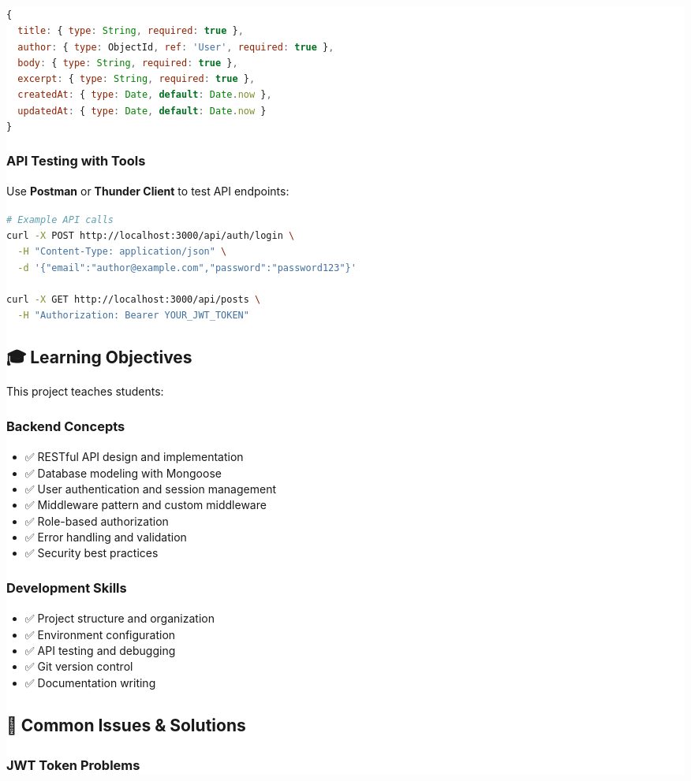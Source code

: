 ```javascript
{
  title: { type: String, required: true },
  author: { type: ObjectId, ref: 'User', required: true },
  body: { type: String, required: true },
  excerpt: { type: String, required: true },
  createdAt: { type: Date, default: Date.now },
  updatedAt: { type: Date, default: Date.now }
}
```






### API Testing with Tools

Use **Postman** or **Thunder Client** to test API endpoints:

```bash
# Example API calls
curl -X POST http://localhost:3000/api/auth/login \
  -H "Content-Type: application/json" \
  -d '{"email":"author@example.com","password":"password123"}'

curl -X GET http://localhost:3000/api/posts \
  -H "Authorization: Bearer YOUR_JWT_TOKEN"
```

## 🎓 Learning Objectives

This project teaches students:

### Backend Concepts

- ✅ RESTful API design and implementation
- ✅ Database modeling with Mongoose
- ✅ User authentication and session management
- ✅ Middleware pattern and custom middleware
- ✅ Role-based authorization
- ✅ Error handling and validation
- ✅ Security best practices

### Development Skills

- ✅ Project structure and organization
- ✅ Environment configuration
- ✅ API testing and debugging
- ✅ Git version control
- ✅ Documentation writing

## 🚧 Common Issues & Solutions

### JWT Token Problems
